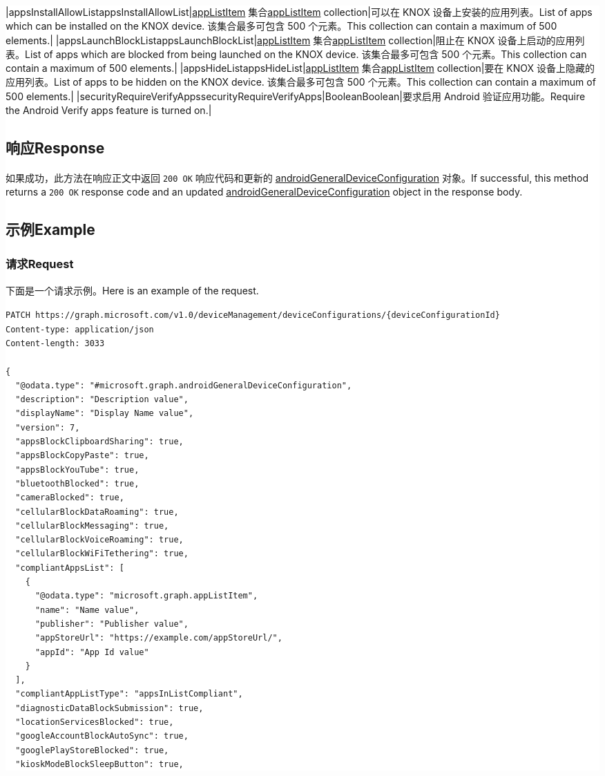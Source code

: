 |<span data-ttu-id="922b5-297">appsInstallAllowList</span><span class="sxs-lookup"><span data-stu-id="922b5-297">appsInstallAllowList</span></span>|<span data-ttu-id="922b5-298">[appListItem](../resources/intune-deviceconfig-applistitem.md) 集合</span><span class="sxs-lookup"><span data-stu-id="922b5-298">[appListItem](../resources/intune-deviceconfig-applistitem.md) collection</span></span>|<span data-ttu-id="922b5-299">可以在 KNOX 设备上安装的应用列表。</span><span class="sxs-lookup"><span data-stu-id="922b5-299">List of apps which can be installed on the KNOX device.</span></span> <span data-ttu-id="922b5-300">该集合最多可包含 500 个元素。</span><span class="sxs-lookup"><span data-stu-id="922b5-300">This collection can contain a maximum of 500 elements.</span></span>|
|<span data-ttu-id="922b5-301">appsLaunchBlockList</span><span class="sxs-lookup"><span data-stu-id="922b5-301">appsLaunchBlockList</span></span>|<span data-ttu-id="922b5-302">[appListItem](../resources/intune-deviceconfig-applistitem.md) 集合</span><span class="sxs-lookup"><span data-stu-id="922b5-302">[appListItem](../resources/intune-deviceconfig-applistitem.md) collection</span></span>|<span data-ttu-id="922b5-303">阻止在 KNOX 设备上启动的应用列表。</span><span class="sxs-lookup"><span data-stu-id="922b5-303">List of apps which are blocked from being launched on the KNOX device.</span></span> <span data-ttu-id="922b5-304">该集合最多可包含 500 个元素。</span><span class="sxs-lookup"><span data-stu-id="922b5-304">This collection can contain a maximum of 500 elements.</span></span>|
|<span data-ttu-id="922b5-305">appsHideList</span><span class="sxs-lookup"><span data-stu-id="922b5-305">appsHideList</span></span>|<span data-ttu-id="922b5-306">[appListItem](../resources/intune-deviceconfig-applistitem.md) 集合</span><span class="sxs-lookup"><span data-stu-id="922b5-306">[appListItem](../resources/intune-deviceconfig-applistitem.md) collection</span></span>|<span data-ttu-id="922b5-307">要在 KNOX 设备上隐藏的应用列表。</span><span class="sxs-lookup"><span data-stu-id="922b5-307">List of apps to be hidden on the KNOX device.</span></span> <span data-ttu-id="922b5-308">该集合最多可包含 500 个元素。</span><span class="sxs-lookup"><span data-stu-id="922b5-308">This collection can contain a maximum of 500 elements.</span></span>|
|<span data-ttu-id="922b5-309">securityRequireVerifyApps</span><span class="sxs-lookup"><span data-stu-id="922b5-309">securityRequireVerifyApps</span></span>|<span data-ttu-id="922b5-310">Boolean</span><span class="sxs-lookup"><span data-stu-id="922b5-310">Boolean</span></span>|<span data-ttu-id="922b5-311">要求启用 Android 验证应用功能。</span><span class="sxs-lookup"><span data-stu-id="922b5-311">Require the Android Verify apps feature is turned on.</span></span>|



## <a name="response"></a><span data-ttu-id="922b5-312">响应</span><span class="sxs-lookup"><span data-stu-id="922b5-312">Response</span></span>
<span data-ttu-id="922b5-313">如果成功，此方法在响应正文中返回 `200 OK` 响应代码和更新的 [androidGeneralDeviceConfiguration](../resources/intune-deviceconfig-androidgeneraldeviceconfiguration.md) 对象。</span><span class="sxs-lookup"><span data-stu-id="922b5-313">If successful, this method returns a `200 OK` response code and an updated [androidGeneralDeviceConfiguration](../resources/intune-deviceconfig-androidgeneraldeviceconfiguration.md) object in the response body.</span></span>

## <a name="example"></a><span data-ttu-id="922b5-314">示例</span><span class="sxs-lookup"><span data-stu-id="922b5-314">Example</span></span>

### <a name="request"></a><span data-ttu-id="922b5-315">请求</span><span class="sxs-lookup"><span data-stu-id="922b5-315">Request</span></span>
<span data-ttu-id="922b5-316">下面是一个请求示例。</span><span class="sxs-lookup"><span data-stu-id="922b5-316">Here is an example of the request.</span></span>
``` http
PATCH https://graph.microsoft.com/v1.0/deviceManagement/deviceConfigurations/{deviceConfigurationId}
Content-type: application/json
Content-length: 3033

{
  "@odata.type": "#microsoft.graph.androidGeneralDeviceConfiguration",
  "description": "Description value",
  "displayName": "Display Name value",
  "version": 7,
  "appsBlockClipboardSharing": true,
  "appsBlockCopyPaste": true,
  "appsBlockYouTube": true,
  "bluetoothBlocked": true,
  "cameraBlocked": true,
  "cellularBlockDataRoaming": true,
  "cellularBlockMessaging": true,
  "cellularBlockVoiceRoaming": true,
  "cellularBlockWiFiTethering": true,
  "compliantAppsList": [
    {
      "@odata.type": "microsoft.graph.appListItem",
      "name": "Name value",
      "publisher": "Publisher value",
      "appStoreUrl": "https://example.com/appStoreUrl/",
      "appId": "App Id value"
    }
  ],
  "compliantAppListType": "appsInListCompliant",
  "diagnosticDataBlockSubmission": true,
  "locationServicesBlocked": true,
  "googleAccountBlockAutoSync": true,
  "googlePlayStoreBlocked": true,
  "kioskModeBlockSleepButton": true,
```
